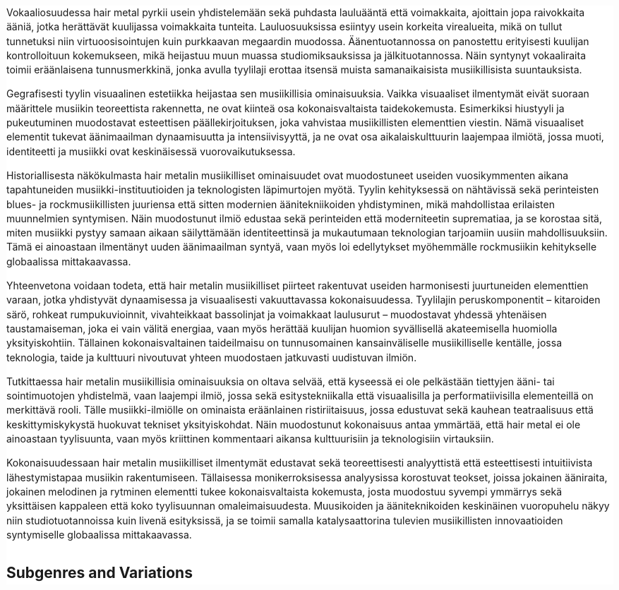 Vokaaliosuudessa hair metal pyrkii usein yhdistelemään sekä puhdasta lauluääntä että voimakkaita,
ajoittain jopa raivokkaita ääniä, jotka herättävät kuulijassa voimakkaita tunteita. Lauluosuuksissa
esiintyy usein korkeita virealueita, mikä on tullut tunnetuksi niin virtuoosisointujen kuin
purkkaavan megaardin muodossa. Äänentuotannossa on panostettu erityisesti kuulijan kontrolloituun
kokemukseen, mikä heijastuu muun muassa studiomiksauksissa ja jälkituotannossa. Näin syntynyt
vokaaliraita toimii eräänlaisena tunnusmerkkinä, jonka avulla tyylilaji erottaa itsensä muista
samanaikaisista musiikillisista suuntauksista.

Gegrafisesti tyylin visuaalinen estetiikka heijastaa sen musiikillisia ominaisuuksia. Vaikka
visuaaliset ilmentymät eivät suoraan määrittele musiikin teoreettista rakennetta, ne ovat kiinteä
osa kokonaisvaltaista taidekokemusta. Esimerkiksi hiustyyli ja pukeutuminen muodostavat esteettisen
päällekirjoituksen, joka vahvistaa musiikillisten elementtien viestin. Nämä visuaaliset elementit
tukevat äänimaailman dynaamisuutta ja intensiivisyyttä, ja ne ovat osa aikalaiskulttuurin laajempaa
ilmiötä, jossa muoti, identiteetti ja musiikki ovat keskinäisessä vuorovaikutuksessa.

Historiallisesta näkökulmasta hair metalin musiikilliset ominaisuudet ovat muodostuneet useiden
vuosikymmenten aikana tapahtuneiden musiikki-instituutioiden ja teknologisten läpimurtojen myötä.
Tyylin kehityksessä on nähtävissä sekä perinteisten blues- ja rockmusiikillisten juuriensa että
sitten modernien äänitekniikoiden yhdistyminen, mikä mahdollistaa erilaisten muunnelmien syntymisen.
Näin muodostunut ilmiö edustaa sekä perinteiden että moderniteetin suprematiaa, ja se korostaa sitä,
miten musiikki pystyy samaan aikaan säilyttämään identiteettinsä ja mukautumaan teknologian
tarjoamiin uusiin mahdollisuuksiin. Tämä ei ainoastaan ilmentänyt uuden äänimaailman syntyä, vaan
myös loi edellytykset myöhemmälle rockmusiikin kehitykselle globaalissa mittakaavassa.

Yhteenvetona voidaan todeta, että hair metalin musiikilliset piirteet rakentuvat useiden
harmonisesti juurtuneiden elementtien varaan, jotka yhdistyvät dynaamisessa ja visuaalisesti
vakuuttavassa kokonaisuudessa. Tyylilajin peruskomponentit – kitaroiden särö, rohkeat
rumpukuvioinnit, vivahteikkaat bassolinjat ja voimakkaat laulusurut – muodostavat yhdessä yhtenäisen
taustamaiseman, joka ei vain välitä energiaa, vaan myös herättää kuulijan huomion syvällisellä
akateemisella huomiolla yksityiskohtiin. Tällainen kokonaisvaltainen taideilmaisu on tunnusomainen
kansainväliselle musiikilliselle kentälle, jossa teknologia, taide ja kulttuuri nivoutuvat yhteen
muodostaen jatkuvasti uudistuvan ilmiön.

Tutkittaessa hair metalin musiikillisia ominaisuuksia on oltava selvää, että kyseessä ei ole
pelkästään tiettyjen ääni- tai sointimuotojen yhdistelmä, vaan laajempi ilmiö, jossa sekä
esitystekniikalla että visuaalisilla ja performatiivisilla elementeillä on merkittävä rooli. Tälle
musiikki-ilmiölle on ominaista eräänlainen ristiriitaisuus, jossa edustuvat sekä kauhean
teatraalisuus että keskittymiskykystä huokuvat tekniset yksityiskohdat. Näin muodostunut kokonaisuus
antaa ymmärtää, että hair metal ei ole ainoastaan tyylisuunta, vaan myös kriittinen kommentaari
aikansa kulttuurisiin ja teknologisiin virtauksiin.

Kokonaisuudessaan hair metalin musiikilliset ilmentymät edustavat sekä teoreettisesti analyyttistä
että esteettisesti intuitiivista lähestymistapaa musiikin rakentumiseen. Tällaisessa
monikerroksisessa analyysissa korostuvat teokset, joissa jokainen ääniraita, jokainen melodinen ja
rytminen elementti tukee kokonaisvaltaista kokemusta, josta muodostuu syvempi ymmärrys sekä
yksittäisen kappaleen että koko tyylisuunnan omaleimaisuudesta. Muusikoiden ja ääniteknikoiden
keskinäinen vuoropuhelu näkyy niin studiotuotannoissa kuin livenä esityksissä, ja se toimii samalla
katalysaattorina tulevien musiikillisten innovaatioiden syntymiselle globaalissa mittakaavassa.

## Subgenres and Variations
